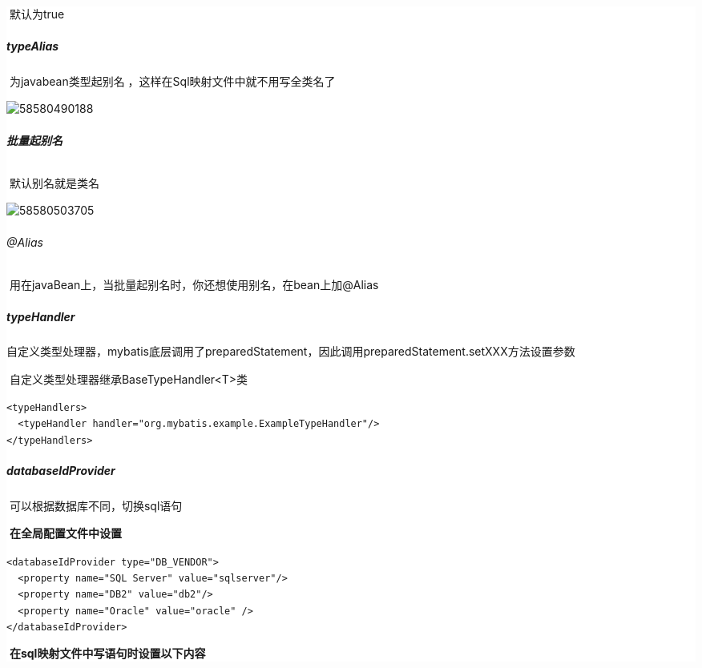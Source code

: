 ​		默认为true











##### typeAlias

​	为javabean类型起别名	，这样在Sql映射文件中就不用写全类名了

![58580490188](F:\360MoveData\Users\dell\Desktop\学习笔记\图片\1585804901889.png)



###### 	**批量起别名**

​		默认别名就是类名

![58580503705](F:\360MoveData\Users\dell\Desktop\学习笔记\图片\1585805037057.png)



###### 	@Alias

​		用在javaBean上，当批量起别名时，你还想使用别名，在bean上加@Alias



##### typeHandler

​	自定义类型处理器，mybatis底层调用了preparedStatement，因此调用preparedStatement.setXXX方法设置参数

​	自定义类型处理器继承BaseTypeHandler\<T\>类

```
<typeHandlers>
  <typeHandler handler="org.mybatis.example.ExampleTypeHandler"/>
</typeHandlers>
```





##### databaseIdProvider

​	可以根据数据库不同，切换sql语句

​	**在全局配置文件中设置**

```
<databaseIdProvider type="DB_VENDOR">
  <property name="SQL Server" value="sqlserver"/>
  <property name="DB2" value="db2"/>
  <property name="Oracle" value="oracle" />
</databaseIdProvider>
```

​	**在sql映射文件中写语句时设置以下内容**
